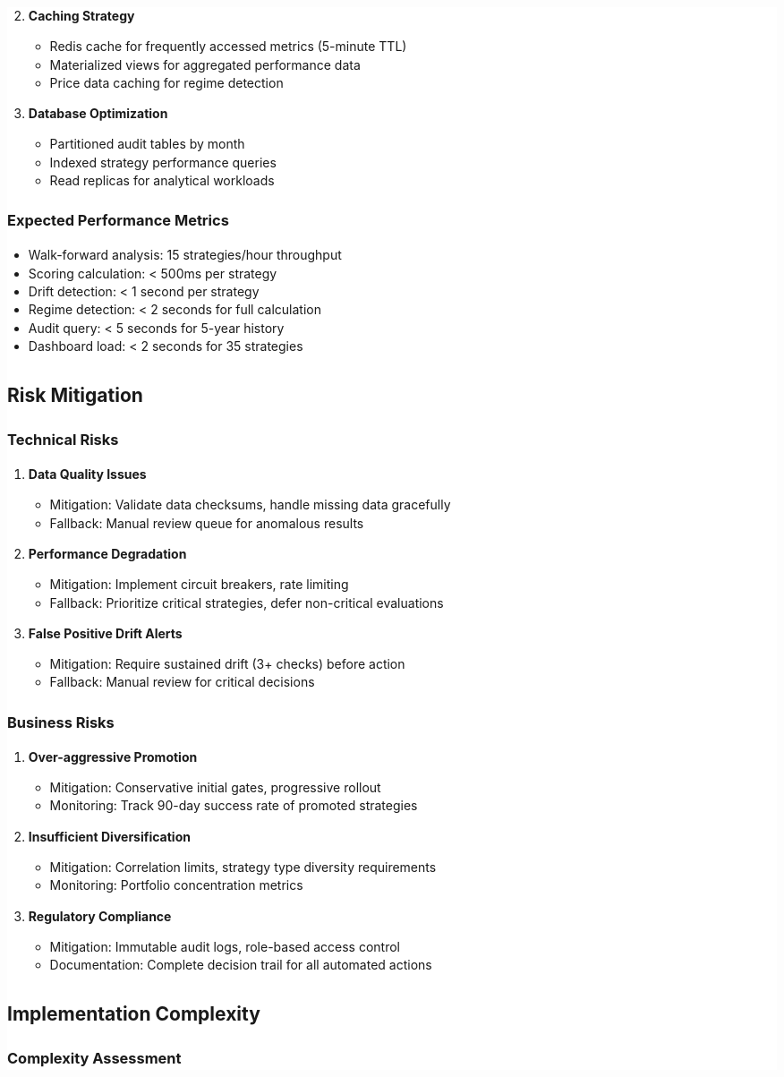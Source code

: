 2. **Caching Strategy**
   - Redis cache for frequently accessed metrics (5-minute TTL)
   - Materialized views for aggregated performance data
   - Price data caching for regime detection

3. **Database Optimization**
   - Partitioned audit tables by month
   - Indexed strategy performance queries
   - Read replicas for analytical workloads

### Expected Performance Metrics

- Walk-forward analysis: 15 strategies/hour throughput
- Scoring calculation: < 500ms per strategy
- Drift detection: < 1 second per strategy
- Regime detection: < 2 seconds for full calculation
- Audit query: < 5 seconds for 5-year history
- Dashboard load: < 2 seconds for 35 strategies

## Risk Mitigation

### Technical Risks

1. **Data Quality Issues**
   - Mitigation: Validate data checksums, handle missing data gracefully
   - Fallback: Manual review queue for anomalous results

2. **Performance Degradation**
   - Mitigation: Implement circuit breakers, rate limiting
   - Fallback: Prioritize critical strategies, defer non-critical evaluations

3. **False Positive Drift Alerts**
   - Mitigation: Require sustained drift (3+ checks) before action
   - Fallback: Manual review for critical decisions

### Business Risks

1. **Over-aggressive Promotion**
   - Mitigation: Conservative initial gates, progressive rollout
   - Monitoring: Track 90-day success rate of promoted strategies

2. **Insufficient Diversification**
   - Mitigation: Correlation limits, strategy type diversity requirements
   - Monitoring: Portfolio concentration metrics

3. **Regulatory Compliance**
   - Mitigation: Immutable audit logs, role-based access control
   - Documentation: Complete decision trail for all automated actions

## Implementation Complexity

### Complexity Assessment
